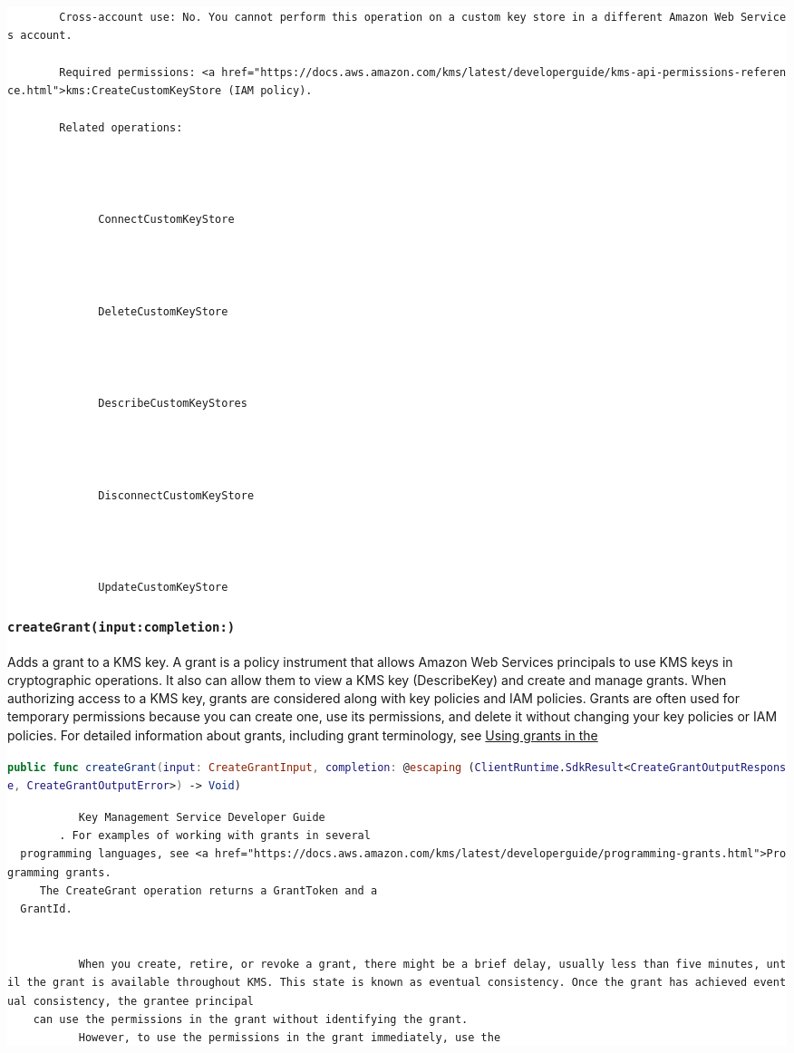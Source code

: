 ``` 
        Cross-account use: No. You cannot perform this operation on a custom key store in a different Amazon Web Services account.

        Required permissions: <a href="https://docs.aws.amazon.com/kms/latest/developerguide/kms-api-permissions-reference.html">kms:CreateCustomKeyStore (IAM policy).

        Related operations:




              ConnectCustomKeyStore




              DeleteCustomKeyStore




              DescribeCustomKeyStores




              DisconnectCustomKeyStore




              UpdateCustomKeyStore
```

### `createGrant(input:completion:)`

Adds a grant to a KMS key.
A grant is a policy instrument that allows Amazon Web Services principals to use KMS keys in cryptographic operations. It also can allow them to view a KMS key (DescribeKey) and create and manage grants. When authorizing access to a KMS key, grants are considered along with key policies and IAM policies. Grants are often used for
temporary permissions because you can create one, use its permissions, and delete it without
changing your key policies or IAM policies.
For detailed information about grants, including grant terminology, see <a href="https:​//docs.aws.amazon.com/kms/latest/developerguide/grants.html">Using grants in the

``` swift
public func createGrant(input: CreateGrantInput, completion: @escaping (ClientRuntime.SdkResult<CreateGrantOutputResponse, CreateGrantOutputError>) -> Void)
```

``` 
           Key Management Service Developer Guide
        . For examples of working with grants in several
  programming languages, see <a href="https://docs.aws.amazon.com/kms/latest/developerguide/programming-grants.html">Programming grants.
     The CreateGrant operation returns a GrantToken and a
  GrantId.


           When you create, retire, or revoke a grant, there might be a brief delay, usually less than five minutes, until the grant is available throughout KMS. This state is known as eventual consistency. Once the grant has achieved eventual consistency, the grantee principal
    can use the permissions in the grant without identifying the grant.
           However, to use the permissions in the grant immediately, use the
```